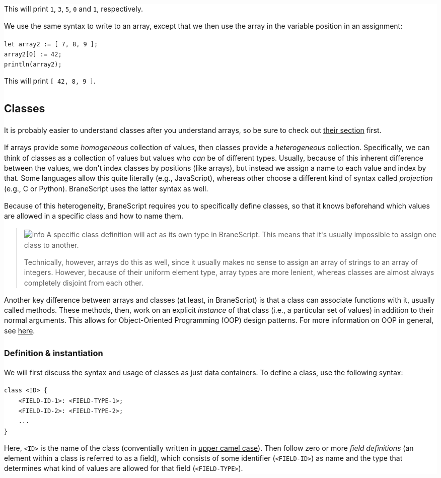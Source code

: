 This will print `1`, `3`, `5`, `0` and `1`, respectively.

We use the same syntax to write to an array, except that we then use the array in the variable position in an assignment:

```bscript
let array2 := [ 7, 8, 9 ];
array2[0] := 42;
println(array2);
```

This will print `[ 42, 8, 9 ]`.

## Classes

It is probably easier to understand classes after you understand arrays, so be sure to check out [their section](#arrays) first.

If arrays provide some _homogeneous_ collection of values, then classes provide a _heterogeneous_ collection. Specifically, we can think of classes as a collection of values but values who _can_ be of different types. Usually, because of this inherent difference between the values, we don't index classes by positions (like arrays), but instead we assign a name to each value and index by that. Some languages allow this quite literally (e.g., JavaScript), whereas other choose a different kind of syntax called _projection_ (e.g., C or Python). BraneScript uses the latter syntax as well.

Because of this heterogeneity, BraneScript requires you to specifically define classes, so that it knows beforehand which values are allowed in a specific class and how to name them.

> <img src="../../assets/img/info.png" alt="info" width="16" style="margin-top: 3px; margin-bottom: -3px"/> A specific class definition will act as its own type in BraneScript. This means that it's usually impossible to assign one class to another.
>
> Technically, however, arrays do this as well, since it usually makes no sense to assign an array of strings to an array of integers. However, because of their uniform element type, array types are more lenient, whereas classes are almost always completely disjoint from each other.

Another key difference between arrays and classes (at least, in BraneScript) is that a class can associate functions with it, usually called methods. These methods, then, work on an explicit _instance_ of that class (i.e., a particular set of values) in addition to their normal arguments. This allows for Object-Oriented Programming (OOP) design patterns. For more information on OOP in general, see [here](https://www.educative.io/blog/object-oriented-programming).

### Definition & instantiation

We will first discuss the syntax and usage of classes as just data containers. To define a class, use the following syntax:

```bscript
class <ID> {
    <FIELD-ID-1>: <FIELD-TYPE-1>;
    <FIELD-ID-2>: <FIELD-TYPE-2>;
    ...
}
```

Here, `<ID>` is the name of the class (conventially written in [upper camel case](https://en.wikipedia.org/wiki/Camel_case)). Then follow zero or more _field definitions_ (an element within a class is referred to as a field), which consists of some identifier (`<FIELD-ID>`) as name and the type that determines what kind of values are allowed for that field (`<FIELD-TYPE>`).
